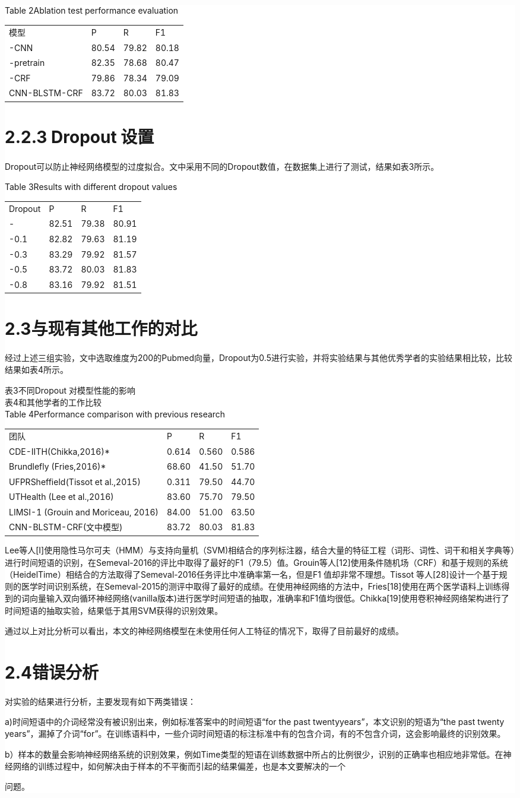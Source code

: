Table 2Ablation test performance evaluation   

<html><body><table><tr><td>模型</td><td>P</td><td>R</td><td>F1</td></tr><tr><td>-CNN</td><td>80.54</td><td>79.82</td><td>80.18</td></tr><tr><td>-pretrain</td><td>82.35</td><td>78.68</td><td>80.47</td></tr><tr><td>-CRF</td><td>79.86</td><td>78.34</td><td>79.09</td></tr><tr><td>CNN-BLSTM-CRF</td><td>83.72</td><td>80.03</td><td>81.83</td></tr></table></body></html>

# 2.2.3 Dropout 设置

Dropout可以防止神经网络模型的过度拟合。文中采用不同的Dropout数值，在数据集上进行了测试，结果如表3所示。

Table 3Results with different dropout values   

<html><body><table><tr><td>Dropout</td><td>P</td><td>R</td><td>F1</td></tr><tr><td>-</td><td>82.51</td><td>79.38</td><td>80.91</td></tr><tr><td>-0.1</td><td>82.82</td><td>79.63</td><td>81.19</td></tr><tr><td>-0.3</td><td>83.29</td><td>79.92</td><td>81.57</td></tr><tr><td>-0.5</td><td>83.72</td><td>80.03</td><td>81.83</td></tr><tr><td>-0.8</td><td>83.16</td><td>79.92</td><td>81.51</td></tr></table></body></html>

# 2.3与现有其他工作的对比

经过上述三组实验，文中选取维度为200的Pubmed向量，Dropout为0.5进行实验，并将实验结果与其他优秀学者的实验结果相比较，比较结果如表4所示。

表3不同Dropout 对模型性能的影响  
表4和其他学者的工作比较  
Table 4Performance comparison with previous research   

<html><body><table><tr><td>团队</td><td>P</td><td>R</td><td>F1</td></tr><tr><td>CDE-IITH(Chikka,2016)*</td><td>0.614</td><td>0.560</td><td>0.586</td></tr><tr><td>Brundlefly (Fries,2016)*</td><td>68.60</td><td>41.50</td><td>51.70</td></tr><tr><td>UFPRSheffield(Tissot et al.,2015)</td><td>0.311</td><td>79.50</td><td>44.70</td></tr><tr><td>UTHealth (Lee et al.,2016)</td><td>83.60</td><td>75.70</td><td>79.50</td></tr><tr><td>LIMSI-1 (Grouin and Moriceau, 2016)</td><td>84.00</td><td>51.00</td><td>63.50</td></tr><tr><td>CNN-BLSTM-CRF(文中模型)</td><td>83.72</td><td>80.03</td><td>81.83</td></tr></table></body></html>

Lee等人[I]使用隐性马尔可夫（HMM）与支持向量机（SVM)相结合的序列标注器，结合大量的特征工程（词形、词性、词干和相关字典等）进行时间短语的识别，在Semeval-2016的评比中取得了最好的F1（79.5）值。Grouin等人[12]使用条件随机场（CRF）和基于规则的系统（HeidelTime）相结合的方法取得了Semeval-2016任务评比中准确率第一名，但是F1 值却非常不理想。Tissot 等人[28]设计一个基于规则的医学时间识别系统，在Semeval-2015的测评中取得了最好的成绩。在使用神经网络的方法中，Fries[18]使用在两个医学语料上训练得到的词向量输入双向循环神经网络(vanilla版本)进行医学时间短语的抽取，准确率和F1值均很低。Chikka[19]使用卷积神经网络架构进行了时间短语的抽取实验，结果低于其用SVM获得的识别效果。

通过以上对比分析可以看出，本文的神经网络模型在未使用任何人工特征的情况下，取得了目前最好的成绩。

# 2.4错误分析

对实验的结果进行分析，主要发现有如下两类错误：

a)时间短语中的介词经常没有被识别出来，例如标准答案中的时间短语“for the past twentyyears”，本文识别的短语为“the past twenty years”，漏掉了介词“for”。在训练语料中，一些介词时间短语的标注标准中有的包含介词，有的不包含介词，这会影响最终的识别效果。

b）样本的数量会影响神经网络系统的识别效果，例如Time类型的短语在训练数据中所占的比例很少，识别的正确率也相应地非常低。在神经网络的训练过程中，如何解决由于样本的不平衡而引起的结果偏差，也是本文要解决的一个

问题。
